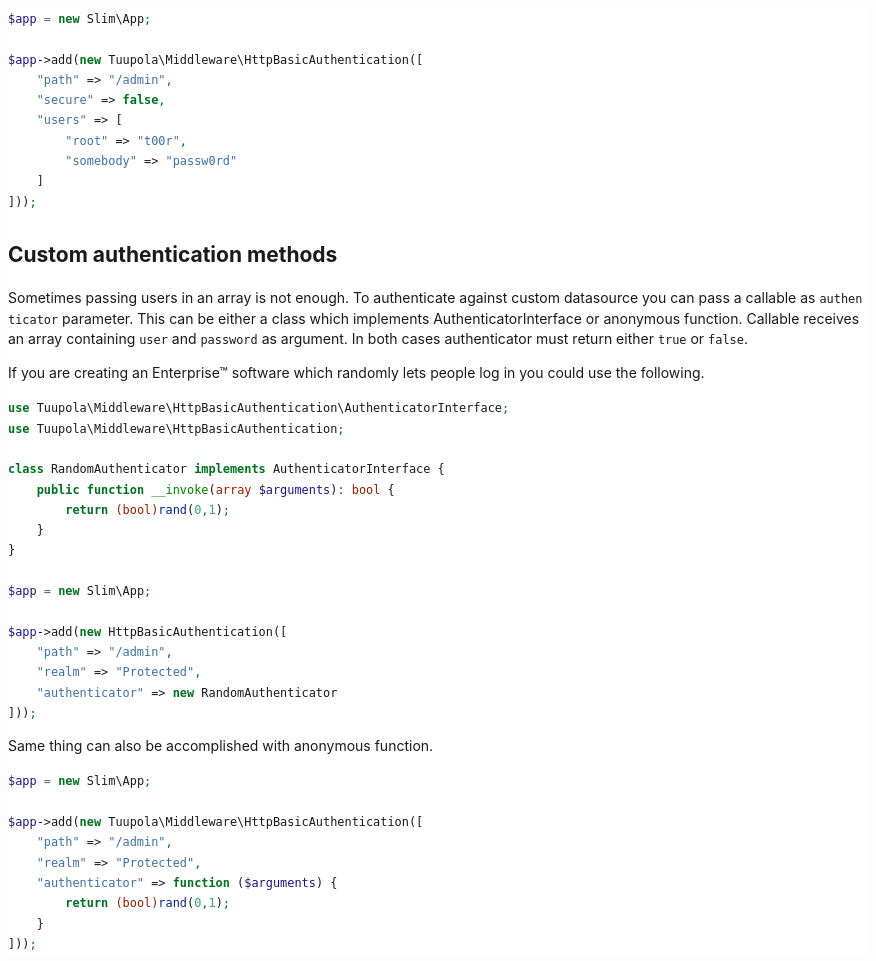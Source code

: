 ``` php
$app = new Slim\App;

$app->add(new Tuupola\Middleware\HttpBasicAuthentication([
    "path" => "/admin",
    "secure" => false,
    "users" => [
        "root" => "t00r",
        "somebody" => "passw0rd"
    ]
]));
```
## Custom authentication methods

Sometimes passing users in an array is not enough. To authenticate against custom datasource you can pass a callable as `authenticator` parameter. This can be either a class which implements AuthenticatorInterface or anonymous function. Callable receives an array containing `user` and `password` as argument. In both cases authenticator must return either `true` or `false`.

If you are creating an Enterprise&trade; software which randomly lets people log in you could use the following.


```php
use Tuupola\Middleware\HttpBasicAuthentication\AuthenticatorInterface;
use Tuupola\Middleware\HttpBasicAuthentication;

class RandomAuthenticator implements AuthenticatorInterface {
    public function __invoke(array $arguments): bool {
        return (bool)rand(0,1);
    }
}

$app = new Slim\App;

$app->add(new HttpBasicAuthentication([
    "path" => "/admin",
    "realm" => "Protected",
    "authenticator" => new RandomAuthenticator
]));
```

Same thing can also be accomplished with anonymous function.

```php
$app = new Slim\App;

$app->add(new Tuupola\Middleware\HttpBasicAuthentication([
    "path" => "/admin",
    "realm" => "Protected",
    "authenticator" => function ($arguments) {
        return (bool)rand(0,1);
    }
]));
```
